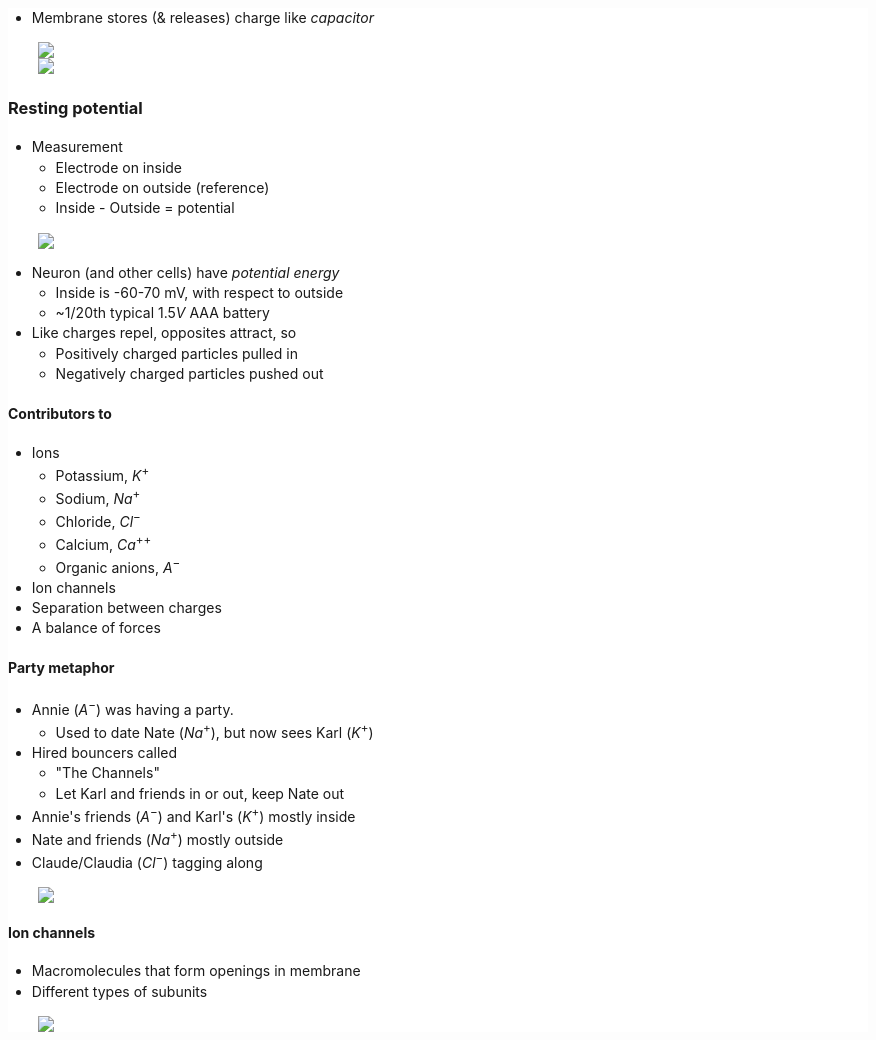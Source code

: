 - Membrane stores (& releases) charge like *capacitor*

<img src="http://hyperphysics.phy-astr.gsu.edu/hbase/electric/imgele/capchg.png" width="800px" style="display: block; margin: auto;" />

<img src="http://physics20project.weebly.com/uploads/1/6/4/8/16484122/1358825569.png" width="800px" style="display: block; margin: auto;" />

### Resting potential

- Measurement
    + Electrode on inside
    + Electrode on outside (reference)
    + Inside - Outside = potential
    
<img src="http://www.physiologyweb.com/lecture_notes/resting_membrane_potential/figs/measuring_the_membrane_potential_w.jpg" width="800px" style="display: block; margin: auto;" />

- Neuron (and other cells) have *potential energy*
    + Inside is -60-70 mV, with respect to outside
    + ~1/20th typical $1.5V$ AAA  battery
- Like charges repel, opposites attract, so
    + Positively charged particles pulled in
    + Negatively charged particles pushed out
    
#### Contributors to

- Ions
  - Potassium, $K^+$
  - Sodium, $Na^+$
  - Chloride, $Cl^-$
  - Calcium, $Ca^{++}$
  - Organic anions, $A^-$
- Ion channels
- Separation between charges
- A balance of forces

#### Party metaphor

- Annie ($A^-$) was having a party.
    + Used to date Nate ($Na^+$), but now sees Karl ($K^+$)
- Hired bouncers called
    + "The Channels"
    + Let Karl and friends in or out, keep Nate out
- Annie's friends ($A^-$) and Karl's ($K^+$) mostly inside
- Nate and friends ($Na^+$) mostly outside
- Claude/Claudia ($Cl^-$) tagging along

<img src="http://3.bp.blogspot.com/_HtLvymcBlKo/TJJ9YcQNAtI/AAAAAAAAAB8/E2bzWvAzBew/s1600/10.png" width="800px" style="display: block; margin: auto;" />

#### Ion channels

- Macromolecules that form openings in membrane
- Different types of subunits

<img src="http://www.nature.com/nrn/journal/v2/n4/images/nrn0401_240a_f1.gif" width="800px" style="display: block; margin: auto;" />
